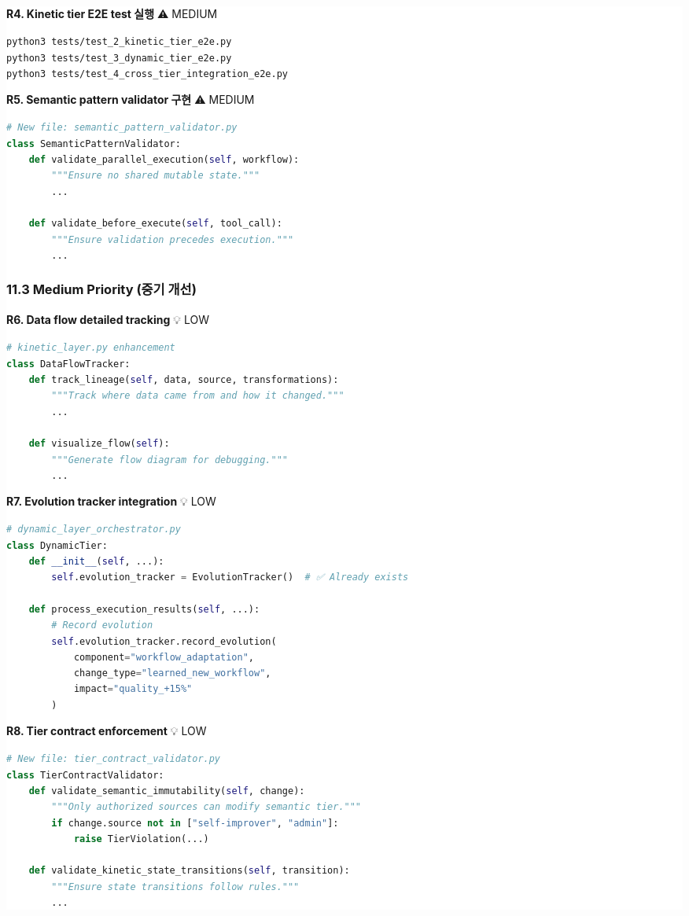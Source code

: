 **R4. Kinetic tier E2E test 실행** ⚠️ MEDIUM
```bash
python3 tests/test_2_kinetic_tier_e2e.py
python3 tests/test_3_dynamic_tier_e2e.py
python3 tests/test_4_cross_tier_integration_e2e.py
```

**R5. Semantic pattern validator 구현** ⚠️ MEDIUM
```python
# New file: semantic_pattern_validator.py
class SemanticPatternValidator:
    def validate_parallel_execution(self, workflow):
        """Ensure no shared mutable state."""
        ...
    
    def validate_before_execute(self, tool_call):
        """Ensure validation precedes execution."""
        ...
```

### 11.3 Medium Priority (중기 개선)

**R6. Data flow detailed tracking** 💡 LOW
```python
# kinetic_layer.py enhancement
class DataFlowTracker:
    def track_lineage(self, data, source, transformations):
        """Track where data came from and how it changed."""
        ...
    
    def visualize_flow(self):
        """Generate flow diagram for debugging."""
        ...
```

**R7. Evolution tracker integration** 💡 LOW
```python
# dynamic_layer_orchestrator.py
class DynamicTier:
    def __init__(self, ...):
        self.evolution_tracker = EvolutionTracker()  # ✅ Already exists
        
    def process_execution_results(self, ...):
        # Record evolution
        self.evolution_tracker.record_evolution(
            component="workflow_adaptation",
            change_type="learned_new_workflow",
            impact="quality_+15%"
        )
```

**R8. Tier contract enforcement** 💡 LOW
```python
# New file: tier_contract_validator.py
class TierContractValidator:
    def validate_semantic_immutability(self, change):
        """Only authorized sources can modify semantic tier."""
        if change.source not in ["self-improver", "admin"]:
            raise TierViolation(...)
    
    def validate_kinetic_state_transitions(self, transition):
        """Ensure state transitions follow rules."""
        ...
```
